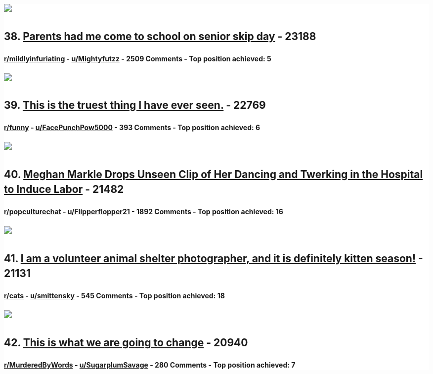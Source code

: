 <a href="https://en.wikipedia.org/wiki/Sylvan_Goldman"><img src="https://b.thumbs.redditmedia.com/HpHg3wbC8QjIt8u5lMvd4g2tH1sWju5C0eVbhyYYJHA.jpg"></img></a>

## 38. [Parents had me come to school on senior skip day](http://reddit.com/r/mildlyinfuriating/comments/1l32hqs/parents_had_me_come_to_school_on_senior_skip_day/) - 23188
#### [r/mildlyinfuriating](http://reddit.com/r/mildlyinfuriating) - [u/Mightyfutzz](http://reddit.com/u/Mightyfutzz) - 2509 Comments - Top position achieved: 5

<a href="https://i.redd.it/4l17evn35w4f1.jpeg"><img src="https://b.thumbs.redditmedia.com/Ntjwiwrz8qG8JJGIpLO2QGwmyupevb17X8tDkxZSkVA.jpg"></img></a>

## 39. [This is the truest thing I have ever seen.](http://reddit.com/r/funny/comments/1l3a2zi/this_is_the_truest_thing_i_have_ever_seen/) - 22769
#### [r/funny](http://reddit.com/r/funny) - [u/FacePunchPow5000](http://reddit.com/u/FacePunchPow5000) - 393 Comments - Top position achieved: 6

<a href="https://i.redd.it/wh5hcm7etx4f1.jpeg"><img src="https://b.thumbs.redditmedia.com/yrdSQm-KS_LCYxUkJl4v7tuCKl2kGGlaPx70amd6eYY.jpg"></img></a>

## 40. [Meghan Markle Drops Unseen Clip of Her Dancing and Twerking in the Hospital to Induce Labor](http://reddit.com/r/popculturechat/comments/1l3dtiq/meghan_markle_drops_unseen_clip_of_her_dancing/) - 21482
#### [r/popculturechat](http://reddit.com/r/popculturechat) - [u/Flipperflopper21](http://reddit.com/u/Flipperflopper21) - 1892 Comments - Top position achieved: 16

<a href="https://v.redd.it/fbs4k6f3jy4f1"><img src="https://external-preview.redd.it/OXlmcm51OTNqeTRmMZLg9gXqL6HIHYyhloHQR8SxtxfT2HF-FZgZzJO4qvWY.png?width=140&amp;height=140&amp;crop=140:140,smart&amp;format=jpg&amp;v=enabled&amp;lthumb=true&amp;s=73a802d628287732ed687e479078cd6af1252688"></img></a>

## 41. [I am a volunteer animal shelter photographer, and it is definitely kitten season!](http://reddit.com/r/cats/comments/1l2q9aw/i_am_a_volunteer_animal_shelter_photographer_and/) - 21131
#### [r/cats](http://reddit.com/r/cats) - [u/smittensky](http://reddit.com/u/smittensky) - 545 Comments - Top position achieved: 18

<a href="https://www.reddit.com/gallery/1l2q9aw"><img src="https://b.thumbs.redditmedia.com/tAl1Um0reZuYjUF7dmw9qhvyH-btWHvGMGcSEq841qk.jpg"></img></a>

## 42. [This is what we are going to change](http://reddit.com/r/MurderedByWords/comments/1l2zrvr/this_is_what_we_are_going_to_change/) - 20940
#### [r/MurderedByWords](http://reddit.com/r/MurderedByWords) - [u/SugarplumSavage](http://reddit.com/u/SugarplumSavage) - 280 Comments - Top position achieved: 7
